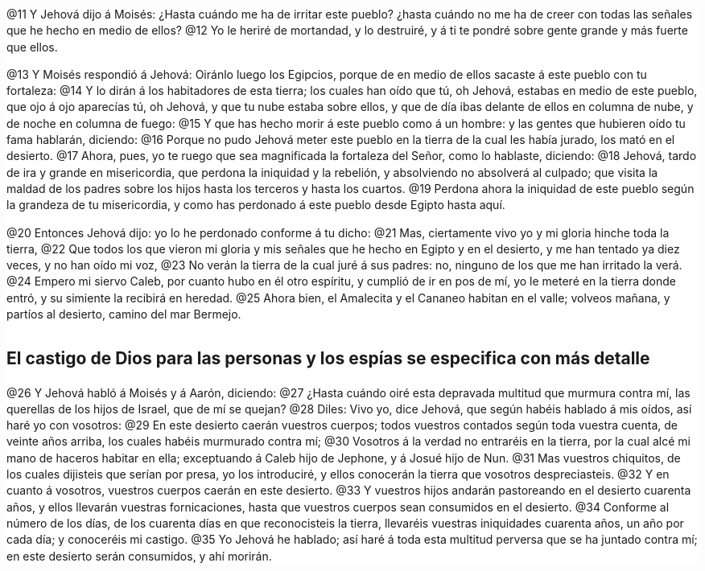 @11 Y Jehová dijo á Moisés: ¿Hasta cuándo me ha de irritar este pueblo? ¿hasta cuándo no me ha de creer con todas las señales que he hecho en medio de ellos? 
@12 Yo le heriré de mortandad, y lo destruiré, y á ti te pondré sobre gente grande y más fuerte que ellos.

@13 Y Moisés respondió á Jehová: Oiránlo luego los Egipcios, porque de en medio de ellos sacaste á este pueblo con tu fortaleza: 
@14 Y lo dirán á los habitadores de esta tierra; los cuales han oído que tú, oh Jehová, estabas en medio de este pueblo, que ojo á ojo aparecías tú, oh Jehová, y que tu nube estaba sobre ellos, y que de día ibas delante de ellos en columna de nube, y de noche en columna de fuego: 
@15 Y que has hecho morir á este pueblo como á un hombre: y las gentes que hubieren oído tu fama hablarán, diciendo: 
@16 Porque no pudo Jehová meter este pueblo en la tierra de la cual les había jurado, los mató en el desierto. 
@17 Ahora, pues, yo te ruego que sea magnificada la fortaleza del Señor, como lo hablaste, diciendo: 
@18 Jehová, tardo de ira y grande en misericordia, que perdona la iniquidad y la rebelión, y absolviendo no absolverá al culpado; que visita la maldad de los padres sobre los hijos hasta los terceros y hasta los cuartos. 
@19 Perdona ahora la iniquidad de este pueblo según la grandeza de tu misericordia, y como has perdonado á este pueblo desde Egipto hasta aquí.

@20 Entonces Jehová dijo: yo lo he perdonado conforme á tu dicho: 
@21 Mas, ciertamente vivo yo y mi gloria hinche toda la tierra, 
@22 Que todos los que vieron mi gloria y mis señales que he hecho en Egipto y en el desierto, y me han tentado ya diez veces, y no han oído mi voz, 
@23 No verán la tierra de la cual juré á sus padres: no, ninguno de los que me han irritado la verá. 
@24 Empero mi siervo Caleb, por cuanto hubo en él otro espíritu, y cumplió de ir en pos de mí, yo le meteré en la tierra donde entró, y su simiente la recibirá en heredad. 
@25 Ahora bien, el Amalecita y el Cananeo habitan en el valle; volveos mañana, y partíos al desierto, camino del mar Bermejo.

## El castigo de Dios para las personas y los espías se especifica con más detalle
@26 Y Jehová habló á Moisés y á Aarón, diciendo: 
@27 ¿Hasta cuándo oiré esta depravada multitud que murmura contra mí, las querellas de los hijos de Israel, que de mí se quejan? 
@28 Diles: Vivo yo, dice Jehová, que según habéis hablado á mis oídos, así haré yo con vosotros: 
@29 En este desierto caerán vuestros cuerpos; todos vuestros contados según toda vuestra cuenta, de veinte años arriba, los cuales habéis murmurado contra mí; 
@30 Vosotros á la verdad no entraréis en la tierra, por la cual alcé mi mano de haceros habitar en ella; exceptuando á Caleb hijo de Jephone, y á Josué hijo de Nun. 
@31 Mas vuestros chiquitos, de los cuales dijisteis que serían por presa, yo los introduciré, y ellos conocerán la tierra que vosotros despreciasteis. 
@32 Y en cuanto á vosotros, vuestros cuerpos caerán en este desierto. 
@33 Y vuestros hijos andarán pastoreando en el desierto cuarenta años, y ellos llevarán vuestras fornicaciones, hasta que vuestros cuerpos sean consumidos en el desierto. 
@34 Conforme al número de los días, de los cuarenta días en que reconocisteis la tierra, llevaréis vuestras iniquidades cuarenta años, un año por cada día; y conoceréis mi castigo. 
@35 Yo Jehová he hablado; así haré á toda esta multitud perversa que se ha juntado contra mí; en este desierto serán consumidos, y ahí morirán.
